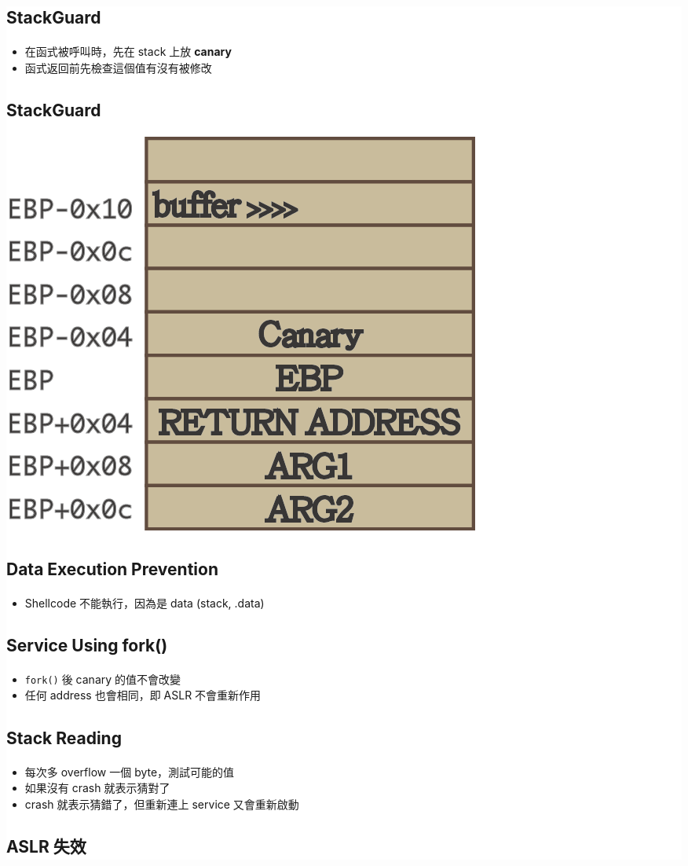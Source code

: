 ## StackGuard

+ 在函式被呼叫時，先在 stack 上放 **canary**
+ 函式返回前先檢查這個值有沒有被修改

## StackGuard

![](images/stack-overflow2.png)

## Data Execution Prevention

+ Shellcode 不能執行，因為是 data (stack, .data)

## Service Using fork()

+ `fork()` 後 canary 的值不會改變
+ 任何 address 也會相同，即 ASLR 不會重新作用 

## Stack Reading

+ 每次多 overflow 一個 byte，測試可能的值
+ 如果沒有 crash 就表示猜對了
+ crash 就表示猜錯了，但重新連上 service 又會重新啟動

## ASLR 失效
